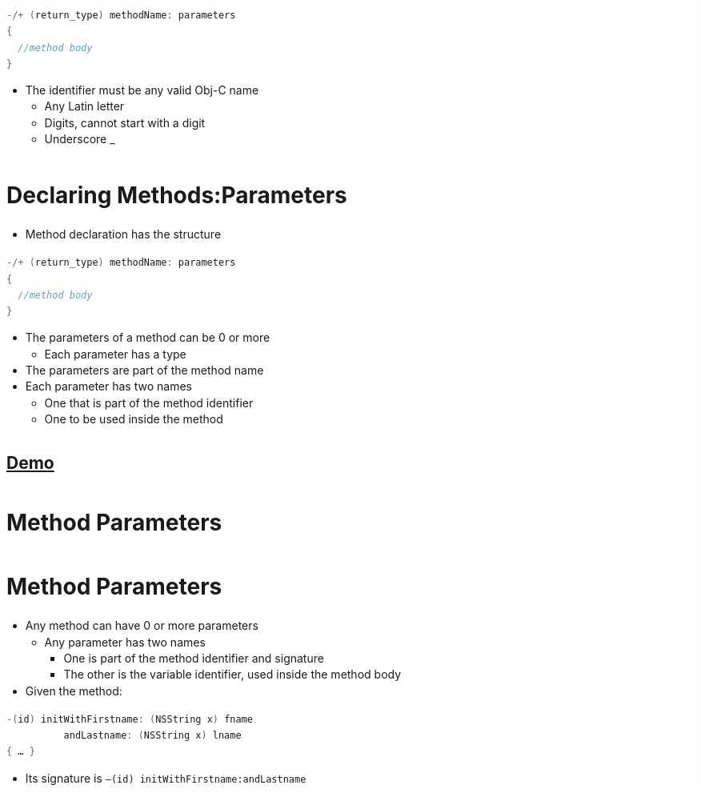 ```objective-c
-/+ (return_type) methodName: parameters
{
  //method body
}
```

  - The identifier must be any valid Obj-C name
    - Any Latin letter
    - Digits, cannot start with a digit
    - Underscore _




# Declaring Methods:Parameters

- Method declaration has the structure

```objective-c
-/+ (return_type) methodName: parameters
{
  //method body
}
```

  - The parameters of a method can be 0 or more
    - Each parameter has a type
  - The parameters are part of the method name
  - Each parameter has two names
    - One that is part of the method identifier
    - One to be used inside the method



##  [Demo]()



# Method Parameters


# Method Parameters
- Any method can have 0 or more parameters
  - Any parameter has two names
    - One is part of the method identifier and signature
    - The other is the variable identifier, used inside the method body
- Given the method:
```objective-c
-(id) initWithFirstname: (NSString x) fname               
          andLastname: (NSString x) lname
{ … }
```
  - Its signature is `–(id) initWithFirstname:andLastname`
